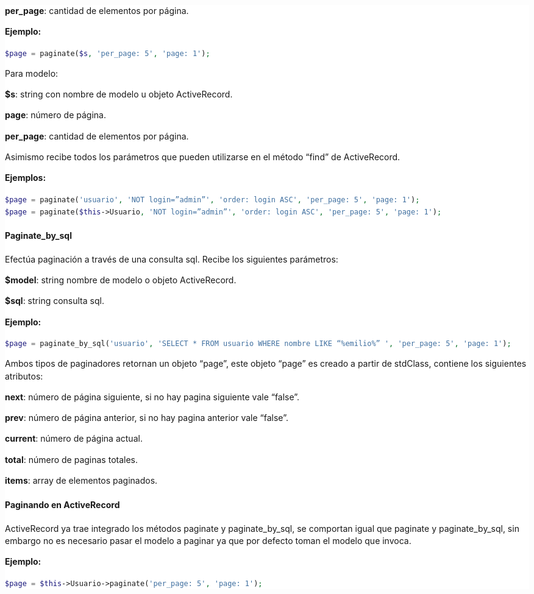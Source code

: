 **per\_page**: cantidad de elementos por página.

**Ejemplo:**

```php
$page = paginate($s, 'per_page: 5', 'page: 1');
```

Para modelo:

**$s**: string con nombre de modelo u objeto ActiveRecord.

**page**: número de página.

**per\_page**: cantidad de elementos por página.

Asimismo recibe todos los parámetros que pueden utilizarse en el método “find” de ActiveRecord.

**Ejemplos:**

```php
$page = paginate('usuario', 'NOT login=”admin”', 'order: login ASC', 'per_page: 5', 'page: 1');
$page = paginate($this->Usuario, 'NOT login=”admin”', 'order: login ASC', 'per_page: 5', 'page: 1');
```

#### Paginate\_by\_sql

Efectúa paginación a través de una consulta sql. Recibe los siguientes parámetros:

**$model**: string nombre de modelo o objeto ActiveRecord.

**$sql**: string consulta sql.

**Ejemplo:**

```php
$page = paginate_by_sql('usuario', 'SELECT * FROM usuario WHERE nombre LIKE “%emilio%” ', 'per_page: 5', 'page: 1');
```

Ambos tipos de paginadores retornan un objeto “page”, este objeto “page” es creado a partir de stdClass, contiene los siguientes atributos:

**next**: número de página siguiente, si no hay pagina siguiente vale “false”.

**prev**: número de página anterior, si no hay pagina anterior vale “false”.

**current**: número de página actual.

**total**: número de paginas totales.

**items**: array de elementos paginados.

#### Paginando en ActiveRecord

ActiveRecord ya trae integrado los métodos paginate y paginate\_by\_sql, se comportan igual que paginate y paginate\_by\_sql, sin embargo no es necesario pasar el modelo a paginar ya que por defecto toman el modelo que invoca.

**Ejemplo:**

```php
$page = $this->Usuario->paginate('per_page: 5', 'page: 1');
```
